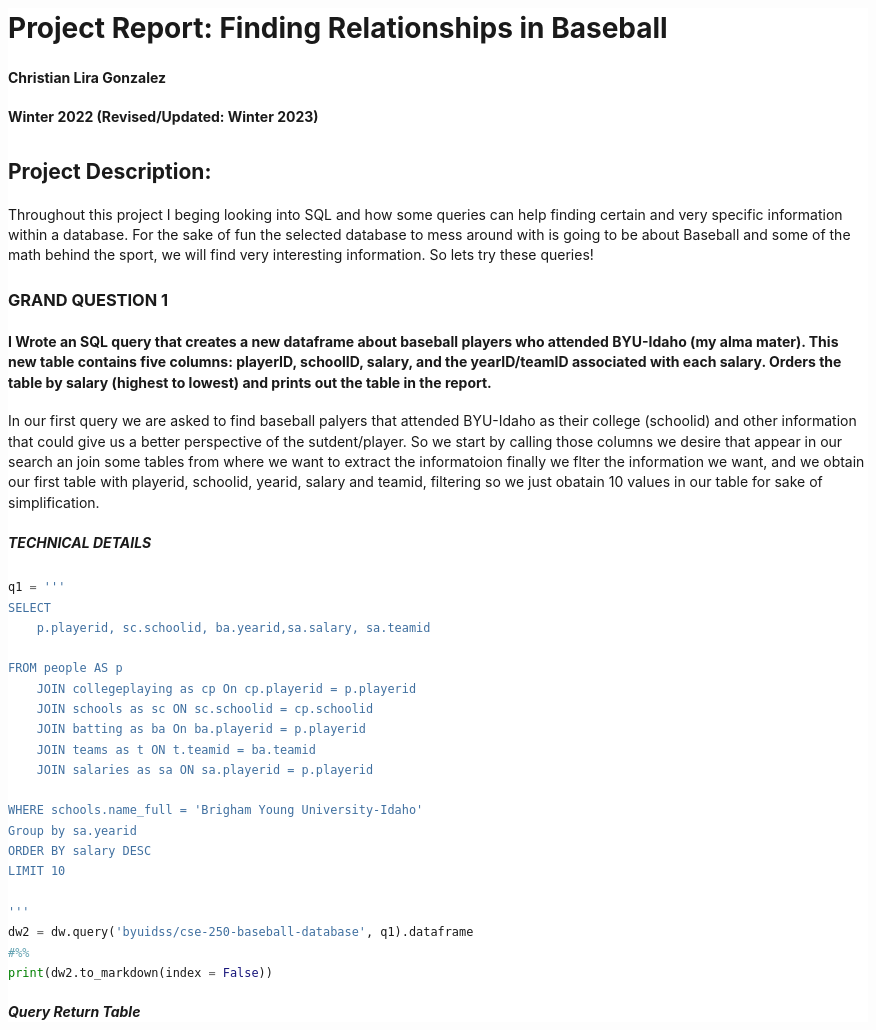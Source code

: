 # Project Report: Finding Relationships in Baseball
#### Christian Lira Gonzalez
__Winter 2022 (Revised/Updated: Winter 2023)__
## Project Description:

Throughout this project I beging looking into SQL and how some queries can help finding certain and very specific information within a database. For the sake of fun the selected database to mess around with is going to be about Baseball and some of the math behind the sport, we will find very interesting information. So lets try these queries!

### GRAND QUESTION 1
####  I Wrote an SQL query that creates a new dataframe about baseball players who attended BYU-Idaho (my alma mater). This new table contains five columns: playerID, schoolID, salary, and the yearID/teamID associated with each salary. Orders the table by salary (highest to lowest) and prints out the table in the report.
In our first query we are asked to find baseball palyers that attended BYU-Idaho as their college (schoolid) and other information that could give us a better perspective of the sutdent/player.
So we start by calling those columns we desire that appear in our search an join some tables from where we want to extract the informatoion finally we flter the information we want, and we obtain our first table with playerid, schoolid, yearid, salary and teamid, filtering so we just obatain 10 values in our table for sake of simplification.

##### TECHNICAL DETAILS



```python 
q1 = '''
SELECT 
    p.playerid, sc.schoolid, ba.yearid,sa.salary, sa.teamid

FROM people AS p
    JOIN collegeplaying as cp On cp.playerid = p.playerid
    JOIN schools as sc ON sc.schoolid = cp.schoolid 
    JOIN batting as ba On ba.playerid = p.playerid
    JOIN teams as t ON t.teamid = ba.teamid
    JOIN salaries as sa ON sa.playerid = p.playerid
    
WHERE schools.name_full = 'Brigham Young University-Idaho'
Group by sa.yearid
ORDER BY salary DESC
LIMIT 10

''' 
dw2 = dw.query('byuidss/cse-250-baseball-database', q1).dataframe
#%%
print(dw2.to_markdown(index = False))

```
##### Query Return Table
